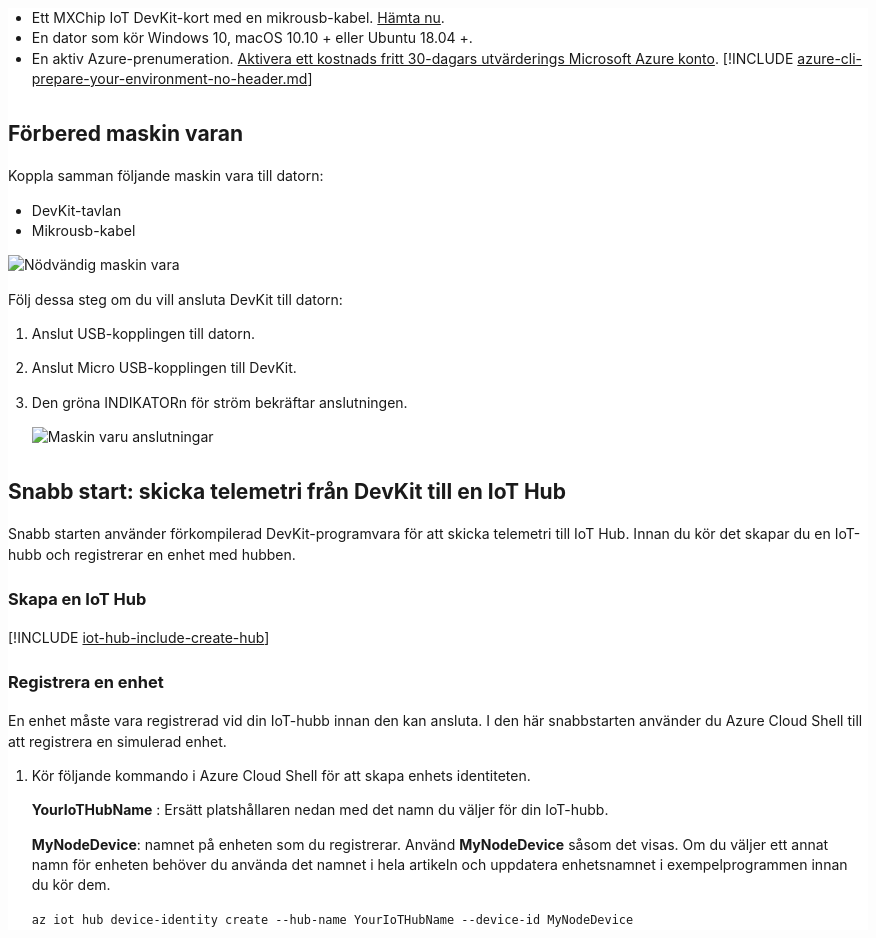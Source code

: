 - Ett MXChip IoT DevKit-kort med en mikrousb-kabel. [Hämta nu](https://aka.ms/iot-devkit-purchase).
- En dator som kör Windows 10, macOS 10.10 + eller Ubuntu 18.04 +.
- En aktiv Azure-prenumeration. [Aktivera ett kostnads fritt 30-dagars utvärderings Microsoft Azure konto](https://azureinfo.microsoft.com/us-freetrial.html).
[!INCLUDE [azure-cli-prepare-your-environment-no-header.md](../../includes/azure-cli-prepare-your-environment-no-header.md)]
  
## <a name="prepare-your-hardware"></a>Förbered maskin varan

Koppla samman följande maskin vara till datorn:

* DevKit-tavlan
* Mikrousb-kabel

![Nödvändig maskin vara](media/iot-hub-arduino-devkit-az3166-get-started/getting-started/hardware.jpg)

Följ dessa steg om du vill ansluta DevKit till datorn:

1. Anslut USB-kopplingen till datorn.

2. Anslut Micro USB-kopplingen till DevKit.

3. Den gröna INDIKATORn för ström bekräftar anslutningen.

   ![Maskin varu anslutningar](media/iot-hub-arduino-devkit-az3166-get-started/getting-started/connect.jpg)

## <a name="quickstart-send-telemetry-from-devkit-to-an-iot-hub"></a>Snabb start: skicka telemetri från DevKit till en IoT Hub

Snabb starten använder förkompilerad DevKit-programvara för att skicka telemetri till IoT Hub. Innan du kör det skapar du en IoT-hubb och registrerar en enhet med hubben.

### <a name="create-an-iot-hub"></a>Skapa en IoT Hub

[!INCLUDE [iot-hub-include-create-hub](../../includes/iot-hub-include-create-hub.md)]

### <a name="register-a-device"></a>Registrera en enhet

En enhet måste vara registrerad vid din IoT-hubb innan den kan ansluta. I den här snabbstarten använder du Azure Cloud Shell till att registrera en simulerad enhet.

1. Kör följande kommando i Azure Cloud Shell för att skapa enhets identiteten.

   **YourIoTHubName** : Ersätt platshållaren nedan med det namn du väljer för din IoT-hubb.

   **MyNodeDevice**: namnet på enheten som du registrerar. Använd **MyNodeDevice** såsom det visas. Om du väljer ett annat namn för enheten behöver du använda det namnet i hela artikeln och uppdatera enhetsnamnet i exempelprogrammen innan du kör dem.

    ```azurecli-interactive
    az iot hub device-identity create --hub-name YourIoTHubName --device-id MyNodeDevice
    ```

